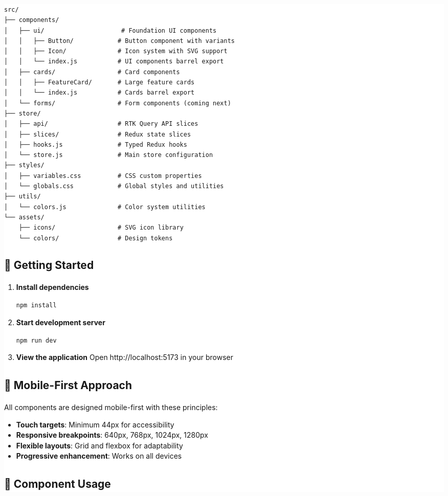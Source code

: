 ```
src/
├── components/
│   ├── ui/                     # Foundation UI components
│   │   ├── Button/            # Button component with variants
│   │   ├── Icon/              # Icon system with SVG support
│   │   └── index.js           # UI components barrel export
│   ├── cards/                 # Card components
│   │   ├── FeatureCard/       # Large feature cards
│   │   └── index.js           # Cards barrel export
│   └── forms/                 # Form components (coming next)
├── store/
│   ├── api/                   # RTK Query API slices
│   ├── slices/                # Redux state slices
│   ├── hooks.js               # Typed Redux hooks
│   └── store.js               # Main store configuration
├── styles/
│   ├── variables.css          # CSS custom properties
│   └── globals.css            # Global styles and utilities
├── utils/
│   └── colors.js              # Color system utilities
└── assets/
    ├── icons/                 # SVG icon library
    └── colors/                # Design tokens
```

## 🚀 Getting Started

1. **Install dependencies**

   ```bash
   npm install
   ```

2. **Start development server**

   ```bash
   npm run dev
   ```

3. **View the application**
   Open http://localhost:5173 in your browser

## 📱 Mobile-First Approach

All components are designed mobile-first with these principles:

- **Touch targets**: Minimum 44px for accessibility
- **Responsive breakpoints**: 640px, 768px, 1024px, 1280px
- **Flexible layouts**: Grid and flexbox for adaptability
- **Progressive enhancement**: Works on all devices

## 🎯 Component Usage
